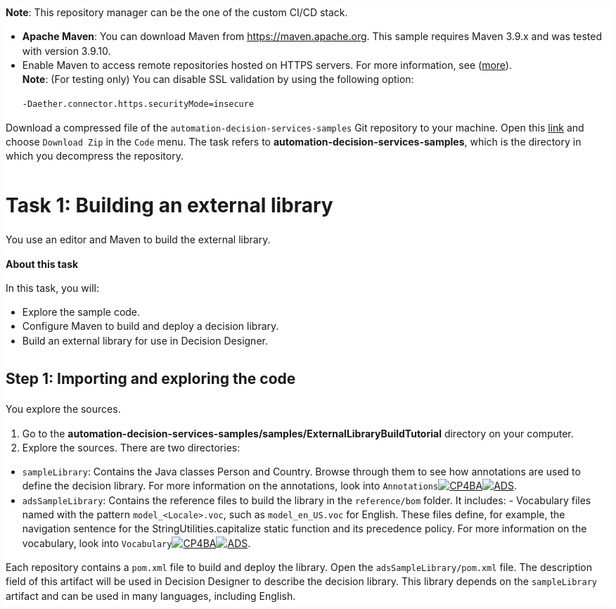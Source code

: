   **Note**: This repository manager can be the one of the custom CI/CD stack. 

- **Apache Maven**: You can download Maven from https://maven.apache.org. This sample requires Maven 3.9.x and was tested with version 3.9.10.
- Enable Maven to access remote repositories hosted on HTTPS servers. For more information, see ([more](https://maven.apache.org/guides/mini/guide-repository-ssl.html)). <br>
  **Note**: (For testing only) You can disable SSL validation by using the following option: 
  ```
  -Daether.connector.https.securityMode=insecure
  ```

Download a compressed file of the `automation-decision-services-samples` Git repository to your machine.
Open this [link](/../../) and choose `Download Zip` in the `Code` menu.
The task refers to **automation-decision-services-samples**, which is the directory in which you decompress the repository.

# Task 1: Building an external library

You use an editor and Maven to build the external library.

**About this task**

In this task, you will:
- Explore the sample code.
- Configure Maven to build and deploy a decision library.
- Build an external library for use in Decision Designer.

## Step 1: Importing and exploring the code

You explore the sources.

1. Go to the **automation-decision-services-samples/samples/ExternalLibraryBuildTutorial** directory on your computer.
2. Explore the sources. There are two directories:
 - `sampleLibrary`: Contains the Java classes Person and Country. Browse through them to see how annotations are used to define the decision library.
For more information on the annotations, look into `Annotations`[![CP4BA](/resources/cloudpak4ba.svg "IBM Cloud Pak for Business Automation")](https://www.ibm.com/docs/en/cloud-paks/cp-biz-automation/25.0.0?topic=annotations-)[![ADS](/resources/ads.svg "IBM Automation Decision Services")](https://www.ibm.com/docs/en/ads/25.0.0?topic=annotations-).
 - `adsSampleLibrary`: Contains the reference files to build the library in the `reference/bom` folder. It includes:
       - Vocabulary files named with the pattern `model_<Locale>.voc`, such as `model_en_US.voc` for English. These files define, for example, the navigation sentence for the StringUtilities.capitalize static function and its precedence policy. For more information on the vocabulary, look into `Vocabulary`[![CP4BA](/resources/cloudpak4ba.svg "IBM Cloud Pak for Business Automation")](https://www.ibm.com/docs/en/cloud-paks/cp-biz-automation/25.0.0?topic=vocabulary-)[![ADS](/resources/ads.svg "IBM Automation Decision Services")](https://www.ibm.com/docs/en/ads/25.0.0?topic=vocabulary-).
 
Each repository contains a `pom.xml` file to build and deploy the library. Open the `adsSampleLibrary/pom.xml` file. The description field of this artifact will be used in  Decision Designer to describe the decision library. This library depends on the `sampleLibrary` artifact and can be used in many languages, including English.
